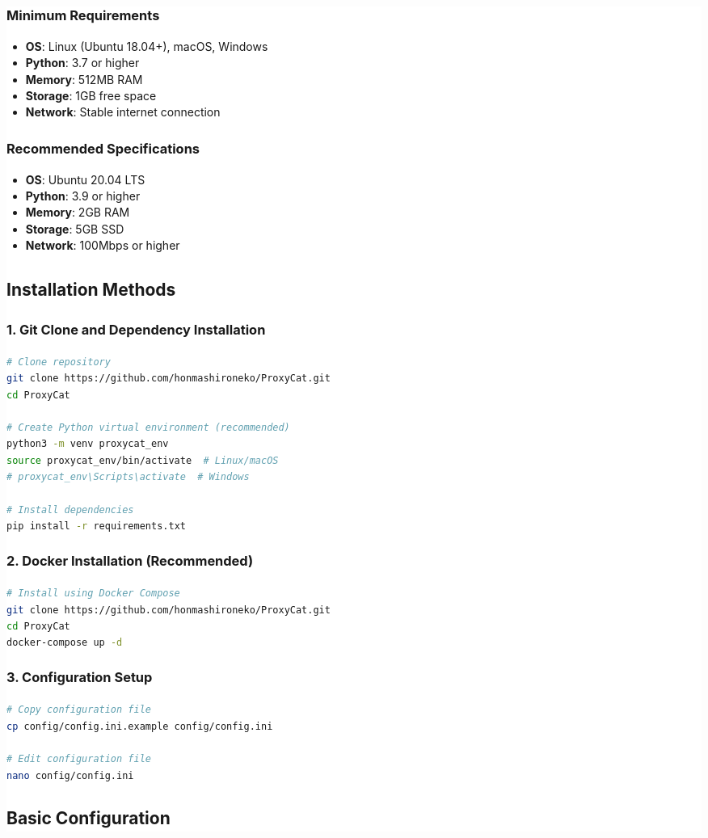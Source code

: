 ### Minimum Requirements
- **OS**: Linux (Ubuntu 18.04+), macOS, Windows
- **Python**: 3.7 or higher
- **Memory**: 512MB RAM
- **Storage**: 1GB free space
- **Network**: Stable internet connection

### Recommended Specifications
- **OS**: Ubuntu 20.04 LTS
- **Python**: 3.9 or higher
- **Memory**: 2GB RAM
- **Storage**: 5GB SSD
- **Network**: 100Mbps or higher

## Installation Methods

### 1. Git Clone and Dependency Installation

```bash
# Clone repository
git clone https://github.com/honmashironeko/ProxyCat.git
cd ProxyCat

# Create Python virtual environment (recommended)
python3 -m venv proxycat_env
source proxycat_env/bin/activate  # Linux/macOS
# proxycat_env\Scripts\activate  # Windows

# Install dependencies
pip install -r requirements.txt
```

### 2. Docker Installation (Recommended)

```bash
# Install using Docker Compose
git clone https://github.com/honmashironeko/ProxyCat.git
cd ProxyCat
docker-compose up -d
```

### 3. Configuration Setup

```bash
# Copy configuration file
cp config/config.ini.example config/config.ini

# Edit configuration file
nano config/config.ini
```

## Basic Configuration
